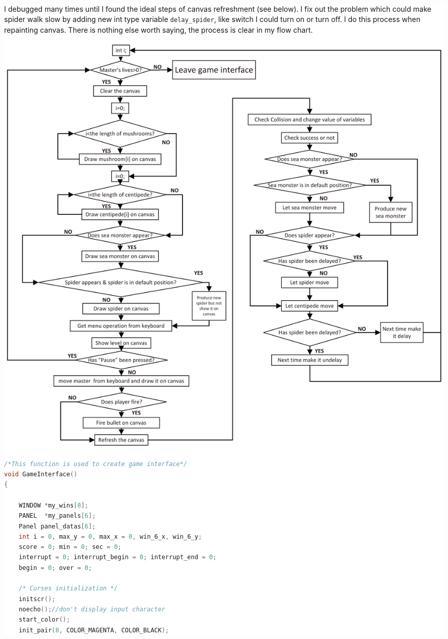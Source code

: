 I debugged many times until I found the ideal steps of canvas refreshment (see below). I fix out the problem which could make spider walk slow by adding new int type variable `delay_spider`, like switch I could turn on or turn off. I do this process when repainting canvas. There is nothing else worth saying, the process is clear in my flow chart.
<p align="center"><img src="https://github.com/Hephaest/AtariCentipedeGame/blob/master/images/game.png"></p>

```C
/*This function is used to create game interface*/
void GameInterface()
{

    WINDOW *my_wins[8];
    PANEL  *my_panels[6];
    Panel panel_datas[6];
    int i = 0, max_y = 0, max_x = 0, win_6_x, win_6_y;
    score = 0; min = 0; sec = 0;
    interrupt = 0; interrupt_begin = 0; interrupt_end = 0;
    begin = 0; over = 0;
    
    /* Curses initialization */
    initscr();
    noecho();//don't display input character
    start_color();
    init_pair(8, COLOR_MAGENTA, COLOR_BLACK);
```